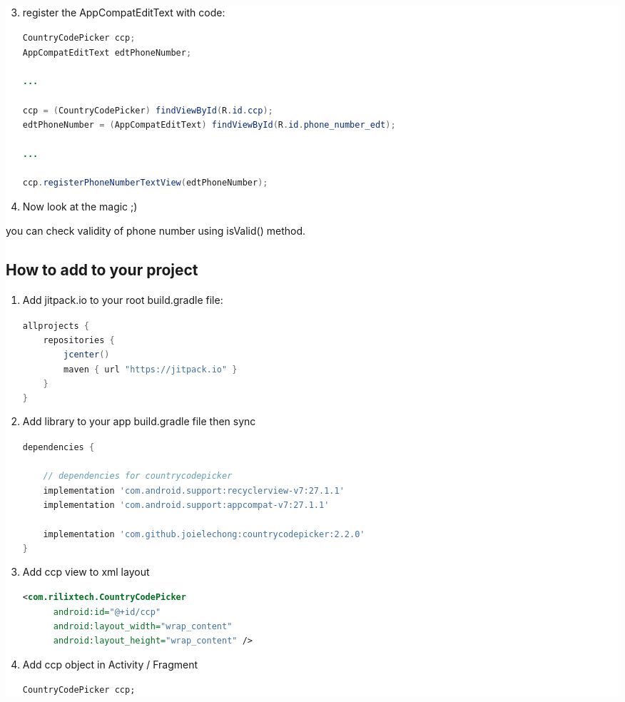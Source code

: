 3. register the AppCompatEditText with code:

   ```java
   CountryCodePicker ccp;
   AppCompatEditText edtPhoneNumber;

   ...

   ccp = (CountryCodePicker) findViewById(R.id.ccp);
   edtPhoneNumber = (AppCompatEditText) findViewById(R.id.phone_number_edt);

   ...

   ccp.registerPhoneNumberTextView(edtPhoneNumber);
   ```

4. Now look at the magic ;)


you can check validity of phone number using isValid() method.

How to add to your project
--------------

1. Add jitpack.io to your root build.gradle file:

    ````groovy
    allprojects {
        repositories {
            jcenter()
            maven { url "https://jitpack.io" }
        }
    }
    ````
2. Add library to your app build.gradle file then sync

    ````groovy
    dependencies {

        // dependencies for countrycodepicker
        implementation 'com.android.support:recyclerview-v7:27.1.1'
        implementation 'com.android.support:appcompat-v7:27.1.1'

        implementation 'com.github.joielechong:countrycodepicker:2.2.0'
    }
    ````

 3. Add ccp view to xml layout
   
    ````xml
    <com.rilixtech.CountryCodePicker
          android:id="@+id/ccp"
          android:layout_width="wrap_content"
          android:layout_height="wrap_content" />
    ````

 4. Add ccp object in Activity / Fragment
    ````
    CountryCodePicker ccp;
    ````
